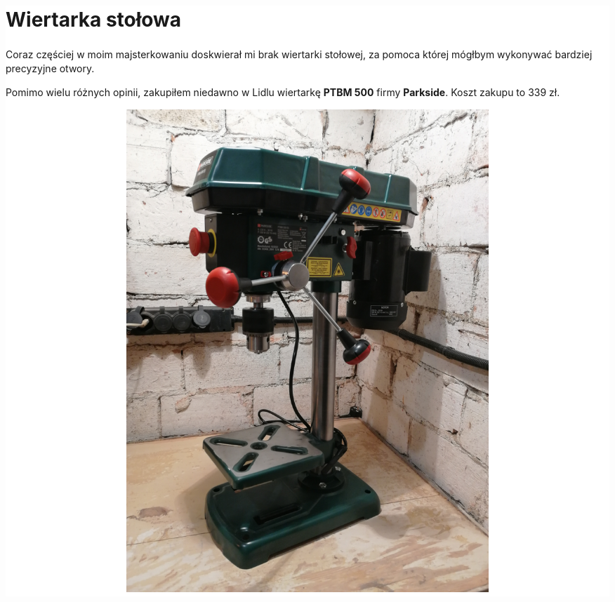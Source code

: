 # Wiertarka stołowa

Coraz częściej w moim majsterkowaniu doskwierał mi brak wiertarki stołowej, za pomoca której mógłbym wykonywać
bardziej precyzyjne otwory.

Pomimo wielu różnych opinii, zakupiłem niedawno w Lidlu wiertarkę **PTBM 500** firmy **Parkside**. Koszt zakupu to 339 zł.

<p align="center">
  <img src="https://raw.githubusercontent.com/wmarkow/sandbox/master/bench-drill/parkside.jpg" width="60%" >
</p>